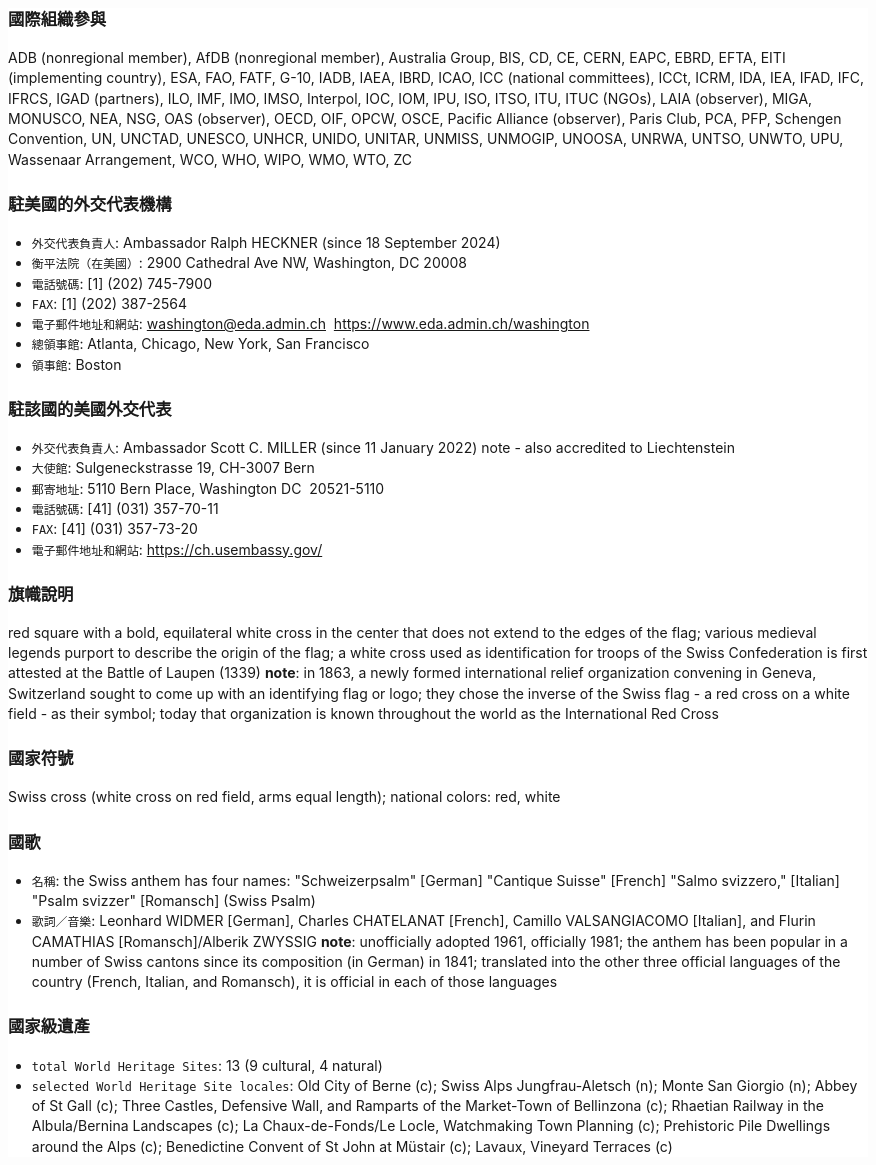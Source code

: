 ### 國際組織參與
ADB (nonregional member), AfDB (nonregional member), Australia Group, BIS, CD, CE, CERN, EAPC, EBRD, EFTA, EITI (implementing country), ESA, FAO, FATF, G-10, IADB, IAEA, IBRD, ICAO, ICC (national committees), ICCt, ICRM, IDA, IEA, IFAD, IFC, IFRCS, IGAD (partners), ILO, IMF, IMO, IMSO, Interpol, IOC, IOM, IPU, ISO, ITSO, ITU, ITUC (NGOs), LAIA (observer), MIGA, MONUSCO, NEA, NSG, OAS (observer), OECD, OIF, OPCW, OSCE, Pacific Alliance (observer), Paris Club, PCA, PFP, Schengen Convention, UN, UNCTAD, UNESCO, UNHCR, UNIDO, UNITAR, UNMISS, UNMOGIP, UNOOSA, UNRWA, UNTSO, UNWTO, UPU, Wassenaar Arrangement, WCO, WHO, WIPO, WMO, WTO, ZC

### 駐美國的外交代表機構
- `外交代表負責人`: Ambassador Ralph HECKNER (since 18 September 2024)
- `衡平法院（在美國）`: 2900 Cathedral Ave NW, Washington, DC 20008
- `電話號碼`: [1] (202) 745-7900
- `FAX`: [1] (202) 387-2564
- `電子郵件地址和網站`: washington@eda.admin.ch  https://www.eda.admin.ch/washington
- `總領事館`: Atlanta, Chicago, New York, San Francisco
- `領事館`: Boston

### 駐該國的美國外交代表
- `外交代表負責人`: Ambassador Scott C. MILLER (since 11 January 2022) note - also accredited to Liechtenstein
- `大使館`: Sulgeneckstrasse 19, CH-3007 Bern
- `郵寄地址`: 5110 Bern Place, Washington DC  20521-5110
- `電話號碼`: [41] (031) 357-70-11
- `FAX`: [41] (031) 357-73-20
- `電子郵件地址和網站`: https://ch.usembassy.gov/

### 旗幟說明
red square with a bold, equilateral white cross in the center that does not extend to the edges of the flag; various medieval legends purport to describe the origin of the flag; a white cross used as identification for troops of the Swiss Confederation is first attested at the Battle of Laupen (1339)
**note**:  in 1863, a newly formed international relief organization convening in Geneva, Switzerland sought to come up with an identifying flag or logo; they chose the inverse of the Swiss flag - a red cross on a white field - as their symbol; today that organization is known throughout the world as the International Red Cross

### 國家符號
Swiss cross (white cross on red field, arms equal length); national colors: red, white

### 國歌
- `名稱`: the Swiss anthem has four names: "Schweizerpsalm" [German] "Cantique Suisse" [French] "Salmo svizzero," [Italian] "Psalm svizzer" [Romansch] (Swiss Psalm)
- `歌詞／音樂`: Leonhard WIDMER [German], Charles CHATELANAT [French], Camillo VALSANGIACOMO [Italian], and Flurin CAMATHIAS [Romansch]/Alberik ZWYSSIG
**note**:  unofficially adopted 1961, officially 1981; the anthem has been popular in a number of Swiss cantons since its composition (in German) in 1841; translated into the other three official languages of the country (French, Italian, and Romansch), it is official in each of those languages

### 國家級遺產
- `total World Heritage Sites`: 13 (9 cultural, 4 natural)
- `selected World Heritage Site locales`: Old City of Berne (c); Swiss Alps Jungfrau-Aletsch (n); Monte San Giorgio (n); Abbey of St Gall (c); Three Castles, Defensive Wall, and Ramparts of the Market-Town of Bellinzona (c); Rhaetian Railway in the Albula/Bernina Landscapes (c); La Chaux-de-Fonds/Le Locle, Watchmaking Town Planning (c); Prehistoric Pile Dwellings around the Alps (c); Benedictine Convent of St John at Müstair (c); Lavaux, Vineyard Terraces (c)
